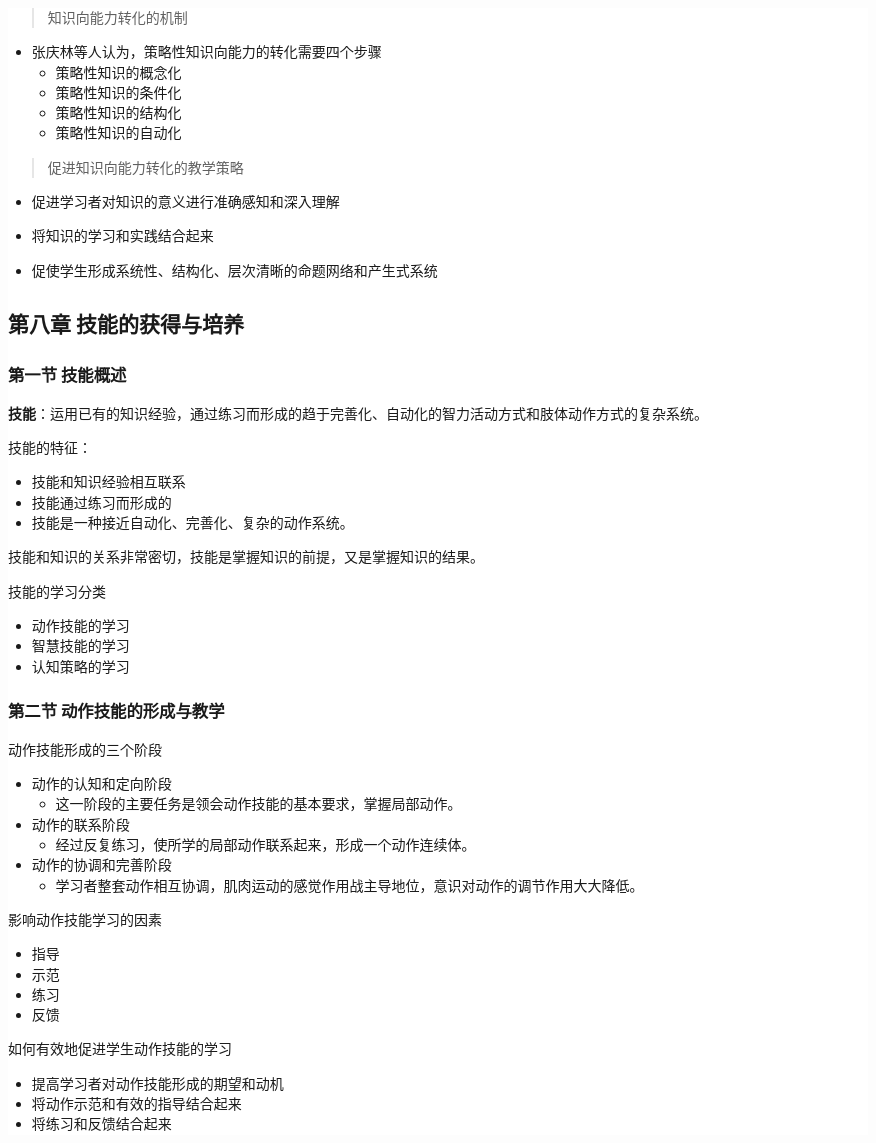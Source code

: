 > 知识向能力转化的机制

- 张庆林等人认为，策略性知识向能力的转化需要四个步骤
  - 策略性知识的概念化
  - 策略性知识的条件化
  - 策略性知识的结构化
  - 策略性知识的自动化

> 促进知识向能力转化的教学策略  

- 促进学习者对知识的意义进行准确感知和深入理解  

- 将知识的学习和实践结合起来  

- 促使学生形成系统性、结构化、层次清晰的命题网络和产生式系统  

## 第八章 技能的获得与培养

### 第一节 技能概述

**技能**：运用已有的知识经验，通过练习而形成的趋于完善化、自动化的智力活动方式和肢体动作方式的复杂系统。

技能的特征：

- 技能和知识经验相互联系
- 技能通过练习而形成的
- 技能是一种接近自动化、完善化、复杂的动作系统。

技能和知识的关系非常密切，技能是掌握知识的前提，又是掌握知识的结果。

技能的学习分类

- 动作技能的学习
- 智慧技能的学习
- 认知策略的学习

### 第二节 动作技能的形成与教学

动作技能形成的三个阶段

- 动作的认知和定向阶段
  - 这一阶段的主要任务是领会动作技能的基本要求，掌握局部动作。
- 动作的联系阶段
  - 经过反复练习，使所学的局部动作联系起来，形成一个动作连续体。
- 动作的协调和完善阶段
  - 学习者整套动作相互协调，肌肉运动的感觉作用战主导地位，意识对动作的调节作用大大降低。

影响动作技能学习的因素

- 指导
- 示范
- 练习
- 反馈

如何有效地促进学生动作技能的学习

- 提高学习者对动作技能形成的期望和动机
- 将动作示范和有效的指导结合起来
- 将练习和反馈结合起来
